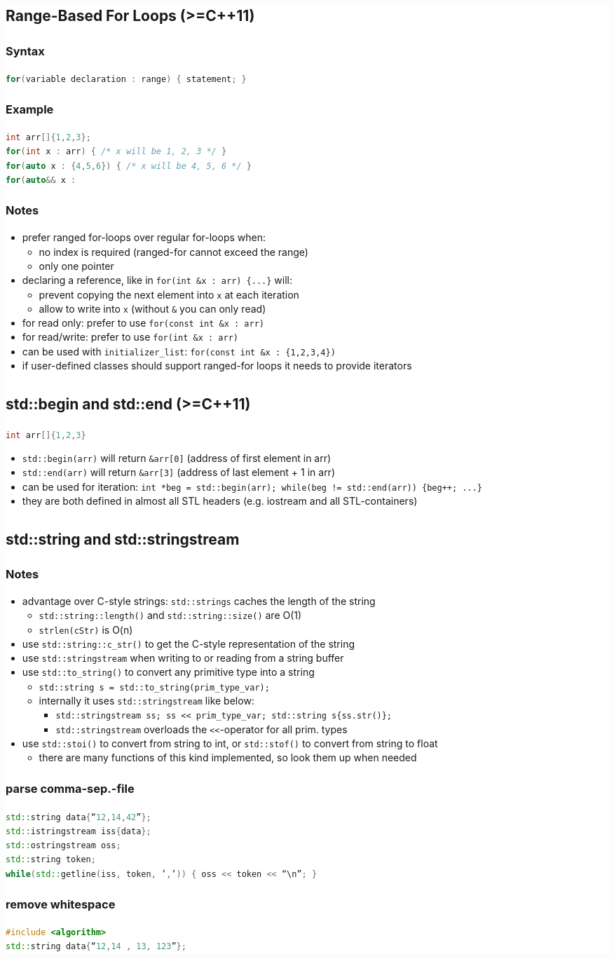 ## Range-Based For Loops (>=C++11)
### Syntax
```c++
for(variable declaration : range) { statement; }
```
### Example
```c++
int arr[]{1,2,3};
for(int x : arr) { /* x will be 1, 2, 3 */ }
for(auto x : {4,5,6}) { /* x will be 4, 5, 6 */ }
for(auto&& x :
```
### Notes
- prefer ranged for-loops over regular for-loops when:
	- no index is required (ranged-for cannot exceed the range)
	- only one pointer
- declaring a reference, like in `for(int &x : arr) {...}` will:
	- prevent copying the next element into `x` at each iteration
	- allow to write into `x` (without `&` you can only read)
- for read only: prefer to use `for(const int &x : arr)`
- for read/write: prefer to use `for(int &x : arr)`
- can be used with `initializer_list`: `for(const int &x : {1,2,3,4})`
- if user-defined classes should support ranged-for loops it needs to provide iterators

## std::begin and std::end (>=C++11)
```c++
int arr[]{1,2,3}
```
- `std::begin(arr)` will return `&arr[0]` (address of first element in arr)
- `std::end(arr)` will return `&arr[3]` (address of last element + 1 in arr)
- can be used for iteration: `int *beg = std::begin(arr); while(beg != std::end(arr)) {beg++; ...}`
- they are both defined in almost all STL headers (e.g. iostream and all STL-containers)

## std::string and std::stringstream
### Notes
- advantage over C-style strings: `std::strings` caches the length of the string
	- `std::string::length()` and `std::string::size()` are O(1)
	- `strlen(cStr)` is O(n)
- use `std::string::c_str()` to get the C-style representation of the string
- use `std::stringstream` when writing to or reading from a string buffer
- use `std::to_string()` to convert any primitive type into a string
	- `std::string s = std::to_string(prim_type_var);`
	- internally it uses `std::stringstream` like below:
		- `std::stringstream ss; ss << prim_type_var; std::string s{ss.str()};`
		- `std::stringstream` overloads the `<<`-operator for all prim. types
- use `std::stoi()` to convert from string to int, or `std::stof()` to convert from string to float
	- there are many functions of this kind implemented, so look them up when needed
### parse comma-sep.-file
```c++
std::string data{“12,14,42”};
std::istringstream iss{data};
std::ostringstream oss;
std::string token;
while(std::getline(iss, token, ’,’)) { oss << token << “\n”; }
```
### remove whitespace
```c++
#include <algorithm>
std::string data{“12,14 , 13, 123”};
```